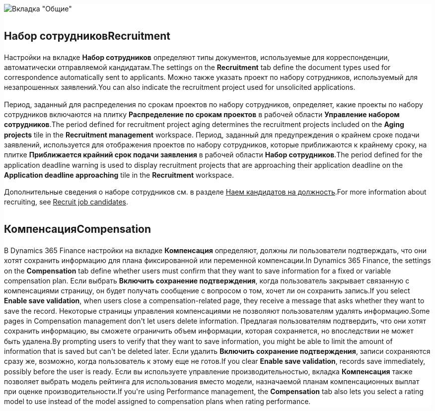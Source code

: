 ![Вкладка "Общие"](./media/hr-setup-parameters-general.png)

## <a name="recruitment"></a><span data-ttu-id="6d871-133">Набор сотрудников</span><span class="sxs-lookup"><span data-stu-id="6d871-133">Recruitment</span></span>

<span data-ttu-id="6d871-134">Настройки на вкладке **Набор сотрудников** определяют типы документов, используемые для корреспонденции, автоматически отправляемой кандидатам.</span><span class="sxs-lookup"><span data-stu-id="6d871-134">The settings on the **Recruitment** tab define the document types used for correspondence automatically sent to applicants.</span></span> <span data-ttu-id="6d871-135">Можно также указать проект по набору сотрудников, используемый для незапрошенных заявлений.</span><span class="sxs-lookup"><span data-stu-id="6d871-135">You can also indicate the recruitment project used for unsolicited applications.</span></span>

<span data-ttu-id="6d871-136">Период, заданный для распределения по срокам проектов по набору сотрудников, определяет, какие проекты по набору сотрудников включаются на плитку **Распределение по срокам проектов** в рабочей области **Управление набором сотрудников**.</span><span class="sxs-lookup"><span data-stu-id="6d871-136">The period defined for recruitment project aging determines the recruitment projects included on the **Aging projects** tile in the **Recruitment management** workspace.</span></span> <span data-ttu-id="6d871-137">Период, заданный для предупреждения о крайнем сроке подачи заявлений, используется для отображения проектов по набору сотрудников, которые приближаются к крайнему сроку, на плитке **Приближается крайний срок подачи заявления** в рабочей области **Набор сотрудников**.</span><span class="sxs-lookup"><span data-stu-id="6d871-137">The period defined for the application deadline warning is used to display recruitment projects that are approaching their application deadline on the **Application deadline approaching** tile in the **Recruitment** workspace.</span></span>

<span data-ttu-id="6d871-138">Дополнительные сведения о наборе сотрудников см. в разделе [Наем кандидатов на должность](hr-personnel-recruit.md).</span><span class="sxs-lookup"><span data-stu-id="6d871-138">For more information about recruiting, see [Recruit job candidates](hr-personnel-recruit.md).</span></span>

## <a name="compensation"></a><span data-ttu-id="6d871-139">Компенсация</span><span class="sxs-lookup"><span data-stu-id="6d871-139">Compensation</span></span>

<span data-ttu-id="6d871-140">В Dynamics 365 Finance настройки на вкладке **Компенсация** определяют, должны ли пользователи подтверждать, что они хотят сохранить информацию для плана фиксированной или переменной компенсации.</span><span class="sxs-lookup"><span data-stu-id="6d871-140">In Dynamics 365 Finance, the settings on the **Compensation** tab define whether users must confirm that they want to save information for a fixed or variable compensation plan.</span></span> <span data-ttu-id="6d871-141">Если выбрать **Включить сохранение подтверждения**, когда пользователь закрывает связанную с компенсациями страницу, он будет получать сообщение с вопросом о том, хочет ли он сохранить запись.</span><span class="sxs-lookup"><span data-stu-id="6d871-141">If you select **Enable save validation**, when users close a compensation-related page, they receive a message that asks whether they want to save the record.</span></span> <span data-ttu-id="6d871-142">Некоторые страницы управления компенсациями не позволяют пользователям удалять информацию.</span><span class="sxs-lookup"><span data-stu-id="6d871-142">Some pages in Compensation management don't let users delete information.</span></span> <span data-ttu-id="6d871-143">Предлагая пользователям подтвердить, что они хотят сохранить информацию, вы сможете ограничить объем информации, которая сохраняется, но впоследствии не может быть удалена.</span><span class="sxs-lookup"><span data-stu-id="6d871-143">By prompting users to verify that they want to save information, you might be able to limit the amount of information that is saved but can't be deleted later.</span></span> <span data-ttu-id="6d871-144">Если удалить **Включить сохранение подтверждения**, записи сохраняются сразу же, возможно, когда пользователь к этому еще не готов.</span><span class="sxs-lookup"><span data-stu-id="6d871-144">If you clear **Enable save validation**, records save immediately, possibly before the user is ready.</span></span> <span data-ttu-id="6d871-145">Если вы используете управление производительностью, вкладка **Компенсация** также позволяет выбрать модель рейтинга для использования вместо модели, назначаемой планам компенсационных выплат при оценке производительности.</span><span class="sxs-lookup"><span data-stu-id="6d871-145">If you're using Performance management, the **Compensation** tab also lets you select a rating model to use instead of the model assigned to compensation plans when rating performance.</span></span>
